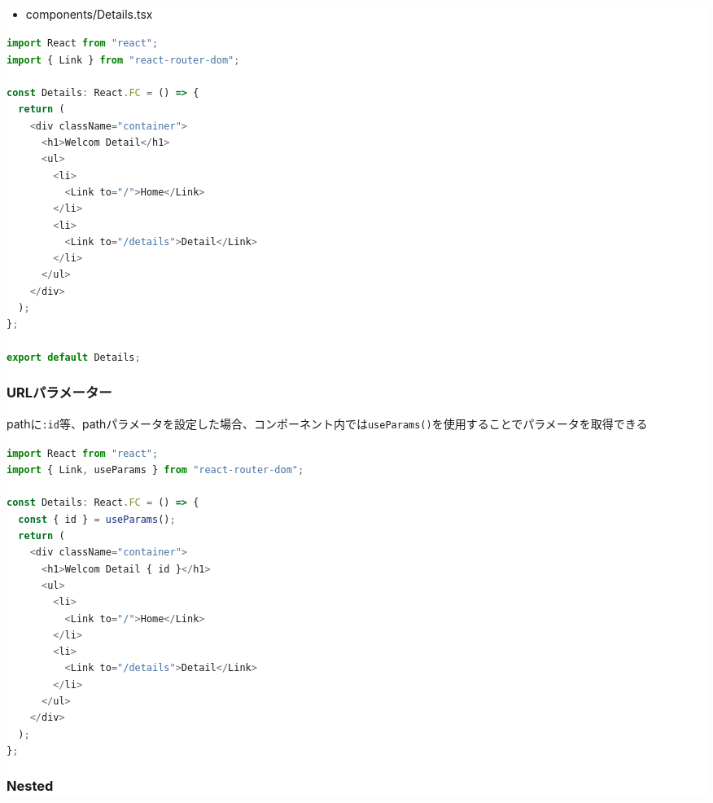 - components/Details.tsx

```typescript
import React from "react";
import { Link } from "react-router-dom";

const Details: React.FC = () => {
  return (
    <div className="container">
      <h1>Welcom Detail</h1>
      <ul>
        <li>
          <Link to="/">Home</Link>
        </li>
        <li>
          <Link to="/details">Detail</Link>
        </li>
      </ul>
    </div>
  );
};

export default Details;
```

### URLパラメーター

pathに`:id`等、pathパラメータを設定した場合、コンポーネント内では`useParams()`を使用することでパラメータを取得できる

```typescript
import React from "react";
import { Link, useParams } from "react-router-dom";

const Details: React.FC = () => {
  const { id } = useParams();
  return (
    <div className="container">
      <h1>Welcom Detail { id }</h1>
      <ul>
        <li>
          <Link to="/">Home</Link>
        </li>
        <li>
          <Link to="/details">Detail</Link>
        </li>
      </ul>
    </div>
  );
};
```

### Nested
